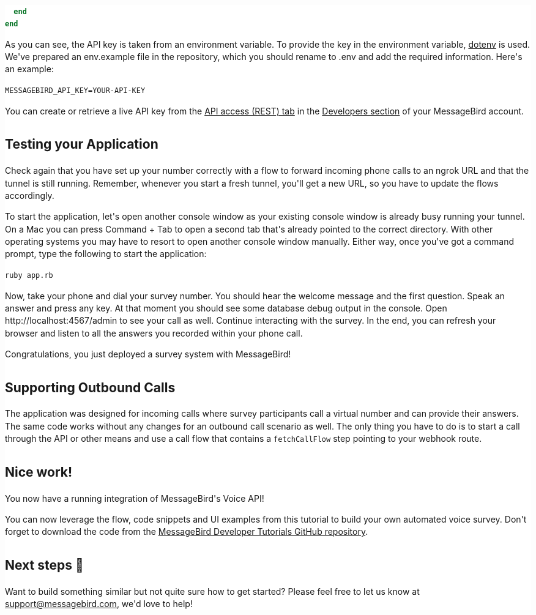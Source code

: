 ``` ruby
  end
end
```

As you can see, the API key is taken from an environment variable. To provide the key in the environment variable, [dotenv](https://rubygems.org/gems/dotenv) is used. We've prepared an env.example file in the repository, which you should rename to .env and add the required information. Here's an example:

```
MESSAGEBIRD_API_KEY=YOUR-API-KEY
```

You can create or retrieve a live API key from the [API access (REST) tab](https://dashboard.messagebird.com/en/developers/access) in the [Developers section](https://dashboard.messagebird.com/en/developers/settings) of your MessageBird account.

## Testing your Application

Check again that you have set up your number correctly with a flow to forward incoming phone calls to an ngrok URL and that the tunnel is still running. Remember, whenever you start a fresh tunnel, you'll get a new URL, so you have to update the flows accordingly.

To start the application, let's open another console window as your existing console window is already busy running your tunnel. On a Mac you can press Command + Tab to open a second tab that's already pointed to the correct directory. With other operating systems you may have to resort to open another console window manually. Either way, once you've got a command prompt, type the following to start the application:

```
ruby app.rb
```

Now, take your phone and dial your survey number. You should hear the welcome message and the first question. Speak an answer and press any key. At that moment you should see some database debug output in the console. Open http://localhost:4567/admin to see your call as well. Continue interacting with the survey. In the end, you can refresh your browser and listen to all the answers you recorded within your phone call.

Congratulations, you just deployed a survey system with MessageBird!

## Supporting Outbound Calls

The application was designed for incoming calls where survey participants call a virtual number and can provide their answers. The same code works without any changes for an outbound call scenario as well. The only thing you have to do is to start a call through the API or other means and use a call flow that contains a `fetchCallFlow` step pointing to your webhook route.

## Nice work!

You now have a running integration of MessageBird's Voice API!

You can now leverage the flow, code snippets and UI examples from this tutorial to build your own automated voice survey. Don't forget to download the code from the [MessageBird Developer Tutorials GitHub repository](https://github.com/messagebirdguides/automated-surveys-ruby).

## Next steps 🎉

Want to build something similar but not quite sure how to get started? Please feel free to let us know at support@messagebird.com, we'd love to help!
